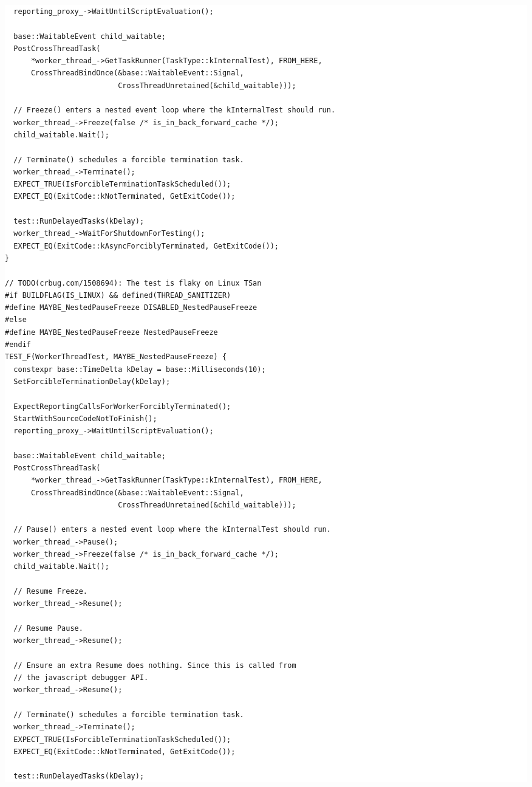 ```
  reporting_proxy_->WaitUntilScriptEvaluation();

  base::WaitableEvent child_waitable;
  PostCrossThreadTask(
      *worker_thread_->GetTaskRunner(TaskType::kInternalTest), FROM_HERE,
      CrossThreadBindOnce(&base::WaitableEvent::Signal,
                          CrossThreadUnretained(&child_waitable)));

  // Freeze() enters a nested event loop where the kInternalTest should run.
  worker_thread_->Freeze(false /* is_in_back_forward_cache */);
  child_waitable.Wait();

  // Terminate() schedules a forcible termination task.
  worker_thread_->Terminate();
  EXPECT_TRUE(IsForcibleTerminationTaskScheduled());
  EXPECT_EQ(ExitCode::kNotTerminated, GetExitCode());

  test::RunDelayedTasks(kDelay);
  worker_thread_->WaitForShutdownForTesting();
  EXPECT_EQ(ExitCode::kAsyncForciblyTerminated, GetExitCode());
}

// TODO(crbug.com/1508694): The test is flaky on Linux TSan
#if BUILDFLAG(IS_LINUX) && defined(THREAD_SANITIZER)
#define MAYBE_NestedPauseFreeze DISABLED_NestedPauseFreeze
#else
#define MAYBE_NestedPauseFreeze NestedPauseFreeze
#endif
TEST_F(WorkerThreadTest, MAYBE_NestedPauseFreeze) {
  constexpr base::TimeDelta kDelay = base::Milliseconds(10);
  SetForcibleTerminationDelay(kDelay);

  ExpectReportingCallsForWorkerForciblyTerminated();
  StartWithSourceCodeNotToFinish();
  reporting_proxy_->WaitUntilScriptEvaluation();

  base::WaitableEvent child_waitable;
  PostCrossThreadTask(
      *worker_thread_->GetTaskRunner(TaskType::kInternalTest), FROM_HERE,
      CrossThreadBindOnce(&base::WaitableEvent::Signal,
                          CrossThreadUnretained(&child_waitable)));

  // Pause() enters a nested event loop where the kInternalTest should run.
  worker_thread_->Pause();
  worker_thread_->Freeze(false /* is_in_back_forward_cache */);
  child_waitable.Wait();

  // Resume Freeze.
  worker_thread_->Resume();

  // Resume Pause.
  worker_thread_->Resume();

  // Ensure an extra Resume does nothing. Since this is called from
  // the javascript debugger API.
  worker_thread_->Resume();

  // Terminate() schedules a forcible termination task.
  worker_thread_->Terminate();
  EXPECT_TRUE(IsForcibleTerminationTaskScheduled());
  EXPECT_EQ(ExitCode::kNotTerminated, GetExitCode());

  test::RunDelayedTasks(kDelay);
```